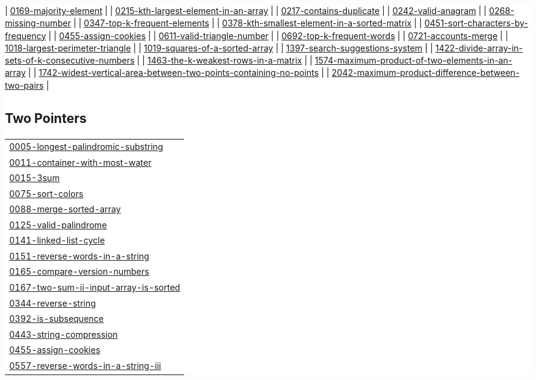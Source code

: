 | [0169-majority-element](https://github.com/Bhanushankar369/LeetCode/tree/master/0169-majority-element) |
| [0215-kth-largest-element-in-an-array](https://github.com/Bhanushankar369/LeetCode/tree/master/0215-kth-largest-element-in-an-array) |
| [0217-contains-duplicate](https://github.com/Bhanushankar369/LeetCode/tree/master/0217-contains-duplicate) |
| [0242-valid-anagram](https://github.com/Bhanushankar369/LeetCode/tree/master/0242-valid-anagram) |
| [0268-missing-number](https://github.com/Bhanushankar369/LeetCode/tree/master/0268-missing-number) |
| [0347-top-k-frequent-elements](https://github.com/Bhanushankar369/LeetCode/tree/master/0347-top-k-frequent-elements) |
| [0378-kth-smallest-element-in-a-sorted-matrix](https://github.com/Bhanushankar369/LeetCode/tree/master/0378-kth-smallest-element-in-a-sorted-matrix) |
| [0451-sort-characters-by-frequency](https://github.com/Bhanushankar369/LeetCode/tree/master/0451-sort-characters-by-frequency) |
| [0455-assign-cookies](https://github.com/Bhanushankar369/LeetCode/tree/master/0455-assign-cookies) |
| [0611-valid-triangle-number](https://github.com/Bhanushankar369/LeetCode/tree/master/0611-valid-triangle-number) |
| [0692-top-k-frequent-words](https://github.com/Bhanushankar369/LeetCode/tree/master/0692-top-k-frequent-words) |
| [0721-accounts-merge](https://github.com/Bhanushankar369/LeetCode/tree/master/0721-accounts-merge) |
| [1018-largest-perimeter-triangle](https://github.com/Bhanushankar369/LeetCode/tree/master/1018-largest-perimeter-triangle) |
| [1019-squares-of-a-sorted-array](https://github.com/Bhanushankar369/LeetCode/tree/master/1019-squares-of-a-sorted-array) |
| [1397-search-suggestions-system](https://github.com/Bhanushankar369/LeetCode/tree/master/1397-search-suggestions-system) |
| [1422-divide-array-in-sets-of-k-consecutive-numbers](https://github.com/Bhanushankar369/LeetCode/tree/master/1422-divide-array-in-sets-of-k-consecutive-numbers) |
| [1463-the-k-weakest-rows-in-a-matrix](https://github.com/Bhanushankar369/LeetCode/tree/master/1463-the-k-weakest-rows-in-a-matrix) |
| [1574-maximum-product-of-two-elements-in-an-array](https://github.com/Bhanushankar369/LeetCode/tree/master/1574-maximum-product-of-two-elements-in-an-array) |
| [1742-widest-vertical-area-between-two-points-containing-no-points](https://github.com/Bhanushankar369/LeetCode/tree/master/1742-widest-vertical-area-between-two-points-containing-no-points) |
| [2042-maximum-product-difference-between-two-pairs](https://github.com/Bhanushankar369/LeetCode/tree/master/2042-maximum-product-difference-between-two-pairs) |
## Two Pointers
|  |
| ------- |
| [0005-longest-palindromic-substring](https://github.com/Bhanushankar369/LeetCode/tree/master/0005-longest-palindromic-substring) |
| [0011-container-with-most-water](https://github.com/Bhanushankar369/LeetCode/tree/master/0011-container-with-most-water) |
| [0015-3sum](https://github.com/Bhanushankar369/LeetCode/tree/master/0015-3sum) |
| [0075-sort-colors](https://github.com/Bhanushankar369/LeetCode/tree/master/0075-sort-colors) |
| [0088-merge-sorted-array](https://github.com/Bhanushankar369/LeetCode/tree/master/0088-merge-sorted-array) |
| [0125-valid-palindrome](https://github.com/Bhanushankar369/LeetCode/tree/master/0125-valid-palindrome) |
| [0141-linked-list-cycle](https://github.com/Bhanushankar369/LeetCode/tree/master/0141-linked-list-cycle) |
| [0151-reverse-words-in-a-string](https://github.com/Bhanushankar369/LeetCode/tree/master/0151-reverse-words-in-a-string) |
| [0165-compare-version-numbers](https://github.com/Bhanushankar369/LeetCode/tree/master/0165-compare-version-numbers) |
| [0167-two-sum-ii-input-array-is-sorted](https://github.com/Bhanushankar369/LeetCode/tree/master/0167-two-sum-ii-input-array-is-sorted) |
| [0344-reverse-string](https://github.com/Bhanushankar369/LeetCode/tree/master/0344-reverse-string) |
| [0392-is-subsequence](https://github.com/Bhanushankar369/LeetCode/tree/master/0392-is-subsequence) |
| [0443-string-compression](https://github.com/Bhanushankar369/LeetCode/tree/master/0443-string-compression) |
| [0455-assign-cookies](https://github.com/Bhanushankar369/LeetCode/tree/master/0455-assign-cookies) |
| [0557-reverse-words-in-a-string-iii](https://github.com/Bhanushankar369/LeetCode/tree/master/0557-reverse-words-in-a-string-iii) |
